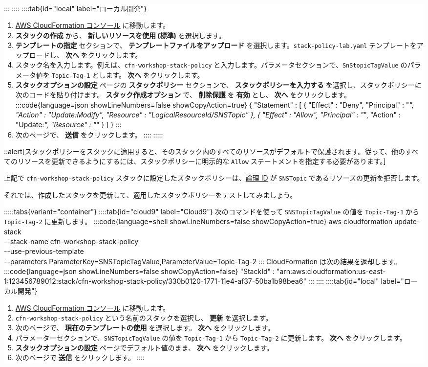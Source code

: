 :::
::::
::::tab{id="local" label="ローカル開発"}
1. [AWS CloudFormation コンソール](https://console.aws.amazon.com/cloudformation/) に移動します。
1. **スタックの作成** から、 **新しいリソースを使用 (標準)** を選択します。
1. **テンプレートの指定** セクションで、 **テンプレートファイルをアップロード** を選択します。`stack-policy-lab.yaml` テンプレートをアップロードし、 **次へ** をクリックします。
1. スタック名を入力します。例えば、`cfn-workshop-stack-policy` と入力します。パラメータセクションで、`SnStopicTagValue` のパラメータ値を `Topic-Tag-1` とします。 **次へ** をクリックします。
1. **スタックオプションの設定** ページの **スタックポリシー** セクションで、 **スタックポリシーを入力する** を選択し、スタックポリシーに次のコードを貼り付けます。 **スタック作成オプション** で、 **削除保護** を **有効** とし、 **次へ** をクリックします。
:::code{language=json showLineNumbers=false showCopyAction=true}
{
  "Statement" : [
    {
      "Effect" : "Deny",
      "Principal" : "*",
      "Action" : "Update:Modify",
      "Resource" : "LogicalResourceId/SNSTopic"
    },
    {
      "Effect" : "Allow",
      "Principal" : "*",
      "Action" : "Update:*",
      "Resource" : "*"
    }
  ]
}
:::
1. 次のページで、 **送信** をクリックします。
::::
:::::

::alert[スタックポリシーをスタックに適用すると、そのスタック内のすべてのリソースがデフォルトで保護されます。従って、他のすべてのリソースを更新できるようにするには、スタックポリシーに明示的な `Allow` ステートメントを指定する必要があります。]

上記で `cfn-workshop-stack-policy` スタックに設定したスタックポリシーは、[論理 ID](https://docs.aws.amazon.com/ja_jp/AWSCloudFormation/latest/UserGuide/resources-section-structure.html#resources-section-structure-resource-fields) が `SNSTopic` であるリソースの更新を拒否します。

それでは、作成したスタックを更新して、適用したスタックポリシーをテストしてみましょう。

:::::tabs{variant="container"}
::::tab{id="cloud9" label="Cloud9"}
次のコマンドを使って `SNSTopicTagValue` の値を `Topic-Tag-1` から `Topic-Tag-2` に更新します。
:::code{language=shell showLineNumbers=false showCopyAction=true}
aws cloudformation update-stack \
--stack-name cfn-workshop-stack-policy \
--use-previous-template \
--parameters ParameterKey=SNSTopicTagValue,ParameterValue=Topic-Tag-2
:::
CloudFormation は次の結果を返却します。
:::code{language=json showLineNumbers=false showCopyAction=false}
"StackId" : "arn:aws:cloudformation:us-east-1:123456789012:stack/cfn-workshop-stack-policy/330b0120-1771-11e4-af37-50ba1b98bea6"
:::
::::
::::tab{id="local" label="ローカル開発"}
1. [AWS CloudFormation コンソール](https://console.aws.amazon.com/cloudformation/) に移動します。
1. `cfn-workshop-stack-policy` という名前のスタックを選択し、 **更新** を選択します。
1. 次のページで、 **現在のテンプレートの使用** を選択します。 **次へ** をクリックします。
1. パラメーターセクションで、`SNSTopicTagValue` の値を `Topic-Tag-1` から `Topic-Tag-2` に更新します。 **次へ** をクリックします。
1. **スタックオプションの設定** ページでデフォルト値のまま、 **次へ** をクリックします。
1. 次のページで **送信** をクリックします。
::::